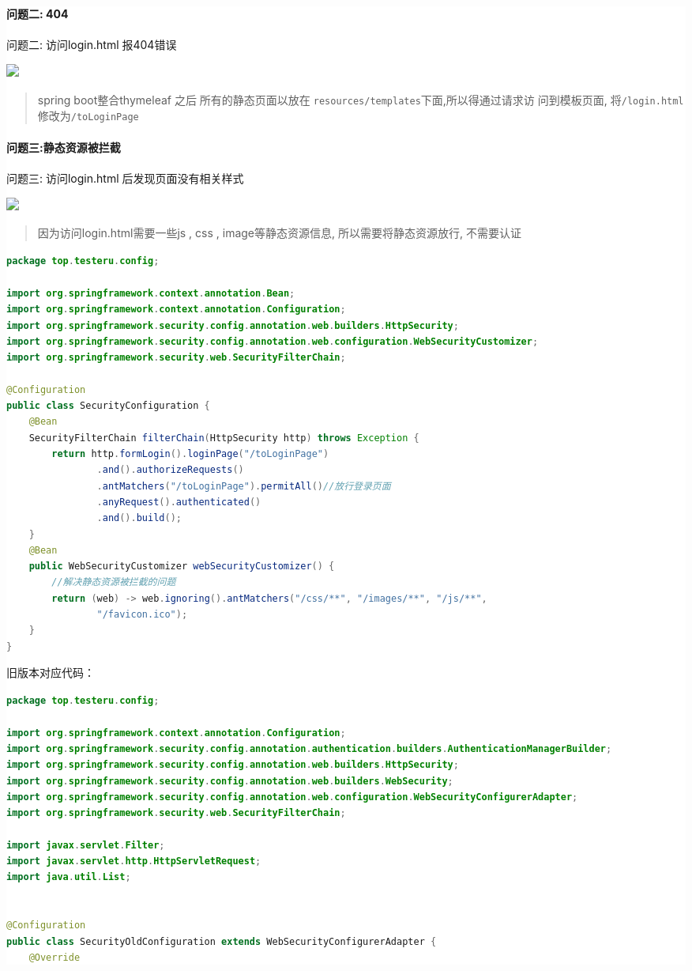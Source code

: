 #### 问题二: 404
问题二: 访问login.html 报404错误

![](https://cdn.jsdelivr.net/gh/testeru-top/top-images/tester/202210171515833.png)

>spring boot整合thymeleaf 之后 所有的静态页面以放在 `resources/templates`下面,所以得通过请求访 问到模板页面, 将`/login.html`修改为`/toLoginPage`



#### 问题三:静态资源被拦截
问题三: 访问login.html 后发现页面没有相关样式

![](https://cdn.jsdelivr.net/gh/testeru-top/top-images/tester/202210171520056.png)

>因为访问login.html需要一些js , css , image等静态资源信息, 所以需要将静态资源放行, 不需要认证

```java
package top.testeru.config;

import org.springframework.context.annotation.Bean;
import org.springframework.context.annotation.Configuration;
import org.springframework.security.config.annotation.web.builders.HttpSecurity;
import org.springframework.security.config.annotation.web.configuration.WebSecurityCustomizer;
import org.springframework.security.web.SecurityFilterChain;

@Configuration
public class SecurityConfiguration {
    @Bean
    SecurityFilterChain filterChain(HttpSecurity http) throws Exception {
        return http.formLogin().loginPage("/toLoginPage")
                .and().authorizeRequests()
                .antMatchers("/toLoginPage").permitAll()//放行登录页面
                .anyRequest().authenticated()
                .and().build();
    }
    @Bean
    public WebSecurityCustomizer webSecurityCustomizer() {
        //解决静态资源被拦截的问题
        return (web) -> web.ignoring().antMatchers("/css/**", "/images/**", "/js/**",
                "/favicon.ico");
    }
}
```


旧版本对应代码：
```java
package top.testeru.config;

import org.springframework.context.annotation.Configuration;
import org.springframework.security.config.annotation.authentication.builders.AuthenticationManagerBuilder;
import org.springframework.security.config.annotation.web.builders.HttpSecurity;
import org.springframework.security.config.annotation.web.builders.WebSecurity;
import org.springframework.security.config.annotation.web.configuration.WebSecurityConfigurerAdapter;
import org.springframework.security.web.SecurityFilterChain;

import javax.servlet.Filter;
import javax.servlet.http.HttpServletRequest;
import java.util.List;


@Configuration
public class SecurityOldConfiguration extends WebSecurityConfigurerAdapter {
    @Override
```